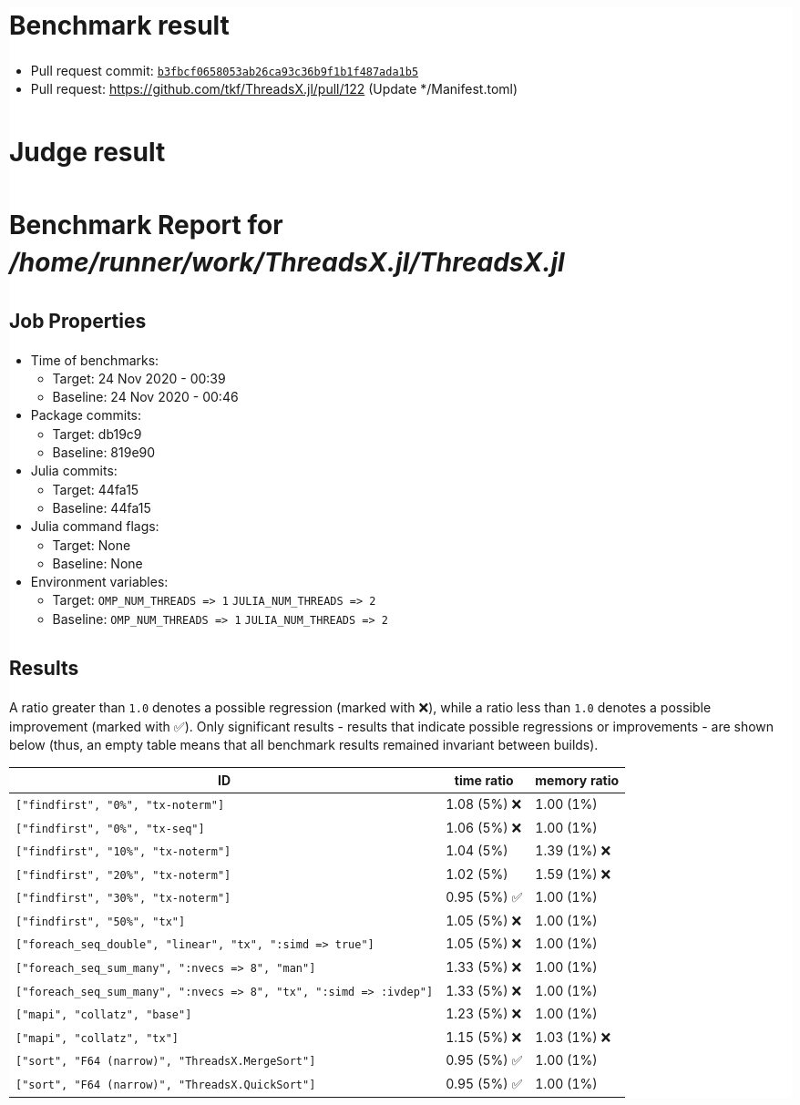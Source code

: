 # Benchmark result

* Pull request commit: [`b3fbcf0658053ab26ca93c36b9f1b1f487ada1b5`](https://github.com/tkf/ThreadsX.jl/commit/b3fbcf0658053ab26ca93c36b9f1b1f487ada1b5)
* Pull request: <https://github.com/tkf/ThreadsX.jl/pull/122> (Update */Manifest.toml)

# Judge result
# Benchmark Report for */home/runner/work/ThreadsX.jl/ThreadsX.jl*

## Job Properties
* Time of benchmarks:
    - Target: 24 Nov 2020 - 00:39
    - Baseline: 24 Nov 2020 - 00:46
* Package commits:
    - Target: db19c9
    - Baseline: 819e90
* Julia commits:
    - Target: 44fa15
    - Baseline: 44fa15
* Julia command flags:
    - Target: None
    - Baseline: None
* Environment variables:
    - Target: `OMP_NUM_THREADS => 1` `JULIA_NUM_THREADS => 2`
    - Baseline: `OMP_NUM_THREADS => 1` `JULIA_NUM_THREADS => 2`

## Results
A ratio greater than `1.0` denotes a possible regression (marked with :x:), while a ratio less
than `1.0` denotes a possible improvement (marked with :white_check_mark:). Only significant results - results
that indicate possible regressions or improvements - are shown below (thus, an empty table means that all
benchmark results remained invariant between builds).

| ID                                                                 | time ratio                   | memory ratio  |
|--------------------------------------------------------------------|------------------------------|---------------|
| `["findfirst", "0%", "tx-noterm"]`                                 |                1.08 (5%) :x: |    1.00 (1%)  |
| `["findfirst", "0%", "tx-seq"]`                                    |                1.06 (5%) :x: |    1.00 (1%)  |
| `["findfirst", "10%", "tx-noterm"]`                                |                   1.04 (5%)  | 1.39 (1%) :x: |
| `["findfirst", "20%", "tx-noterm"]`                                |                   1.02 (5%)  | 1.59 (1%) :x: |
| `["findfirst", "30%", "tx-noterm"]`                                | 0.95 (5%) :white_check_mark: |    1.00 (1%)  |
| `["findfirst", "50%", "tx"]`                                       |                1.05 (5%) :x: |    1.00 (1%)  |
| `["foreach_seq_double", "linear", "tx", ":simd => true"]`          |                1.05 (5%) :x: |    1.00 (1%)  |
| `["foreach_seq_sum_many", ":nvecs => 8", "man"]`                   |                1.33 (5%) :x: |    1.00 (1%)  |
| `["foreach_seq_sum_many", ":nvecs => 8", "tx", ":simd => :ivdep"]` |                1.33 (5%) :x: |    1.00 (1%)  |
| `["mapi", "collatz", "base"]`                                      |                1.23 (5%) :x: |    1.00 (1%)  |
| `["mapi", "collatz", "tx"]`                                        |                1.15 (5%) :x: | 1.03 (1%) :x: |
| `["sort", "F64 (narrow)", "ThreadsX.MergeSort"]`                   | 0.95 (5%) :white_check_mark: |    1.00 (1%)  |
| `["sort", "F64 (narrow)", "ThreadsX.QuickSort"]`                   | 0.95 (5%) :white_check_mark: |    1.00 (1%)  |